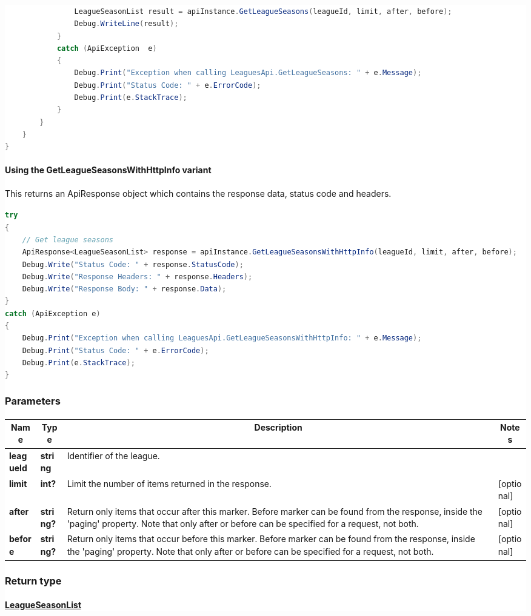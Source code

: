 ```csharp
                LeagueSeasonList result = apiInstance.GetLeagueSeasons(leagueId, limit, after, before);
                Debug.WriteLine(result);
            }
            catch (ApiException  e)
            {
                Debug.Print("Exception when calling LeaguesApi.GetLeagueSeasons: " + e.Message);
                Debug.Print("Status Code: " + e.ErrorCode);
                Debug.Print(e.StackTrace);
            }
        }
    }
}
```

#### Using the GetLeagueSeasonsWithHttpInfo variant
This returns an ApiResponse object which contains the response data, status code and headers.

```csharp
try
{
    // Get league seasons
    ApiResponse<LeagueSeasonList> response = apiInstance.GetLeagueSeasonsWithHttpInfo(leagueId, limit, after, before);
    Debug.Write("Status Code: " + response.StatusCode);
    Debug.Write("Response Headers: " + response.Headers);
    Debug.Write("Response Body: " + response.Data);
}
catch (ApiException e)
{
    Debug.Print("Exception when calling LeaguesApi.GetLeagueSeasonsWithHttpInfo: " + e.Message);
    Debug.Print("Status Code: " + e.ErrorCode);
    Debug.Print(e.StackTrace);
}
```

### Parameters

| Name | Type | Description | Notes |
|------|------|-------------|-------|
| **leagueId** | **string** | Identifier of the league. |  |
| **limit** | **int?** | Limit the number of items returned in the response. | [optional]  |
| **after** | **string?** | Return only items that occur after this marker. Before marker can be found from the response, inside the &#39;paging&#39; property. Note that only after or before can be specified for a request, not both.  | [optional]  |
| **before** | **string?** | Return only items that occur before this marker. Before marker can be found from the response, inside the &#39;paging&#39; property. Note that only after or before can be specified for a request, not both.  | [optional]  |

### Return type

[**LeagueSeasonList**](LeagueSeasonList.md)
